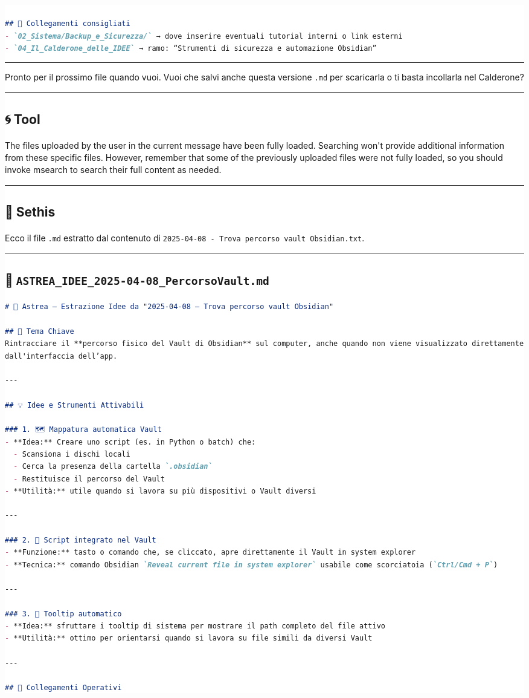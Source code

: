 ```markdown

## 🔗 Collegamenti consigliati
- `02_Sistema/Backup_e_Sicurezza/` → dove inserire eventuali tutorial interni o link esterni
- `04_Il_Calderone_delle_IDEE` → ramo: “Strumenti di sicurezza e automazione Obsidian”
```

---

Pronto per il prossimo file quando vuoi. Vuoi che salvi anche questa versione `.md` per scaricarla o ti basta incollarla nel Calderone?

---

## 🌀 **Tool**

The files uploaded by the user in the current message have been fully loaded. Searching won't provide additional information from these specific files. However, remember that some of the previously uploaded files were not fully loaded, so you should invoke msearch to search their full content as needed.

---

## 🤖 **Sethis**

Ecco il file `.md` estratto dal contenuto di `2025-04-08 - Trova percorso vault Obsidian.txt`.

---

## 📄 `ASTREA_IDEE_2025-04-08_PercorsoVault.md`

```markdown
# 📂 Astrea – Estrazione Idee da "2025-04-08 – Trova percorso vault Obsidian"

## 🧭 Tema Chiave
Rintracciare il **percorso fisico del Vault di Obsidian** sul computer, anche quando non viene visualizzato direttamente dall'interfaccia dell’app.

---

## 💡 Idee e Strumenti Attivabili

### 1. 🗺️ Mappatura automatica Vault
- **Idea:** Creare uno script (es. in Python o batch) che:
  - Scansiona i dischi locali
  - Cerca la presenza della cartella `.obsidian`
  - Restituisce il percorso del Vault
- **Utilità:** utile quando si lavora su più dispositivi o Vault diversi

---

### 2. 📁 Script integrato nel Vault
- **Funzione:** tasto o comando che, se cliccato, apre direttamente il Vault in system explorer
- **Tecnica:** comando Obsidian `Reveal current file in system explorer` usabile come scorciatoia (`Ctrl/Cmd + P`)

---

### 3. 🧭 Tooltip automatico
- **Idea:** sfruttare i tooltip di sistema per mostrare il path completo del file attivo
- **Utilità:** ottimo per orientarsi quando si lavora su file simili da diversi Vault

---

## 🔧 Collegamenti Operativi
```